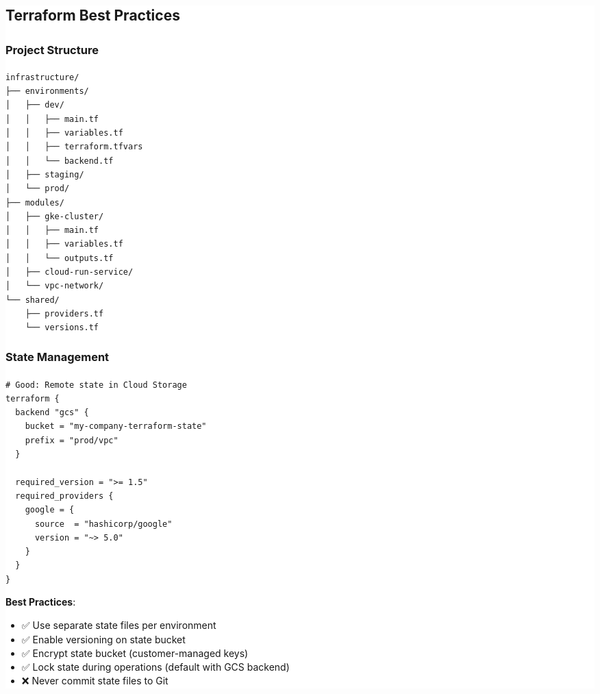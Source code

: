 ## Terraform Best Practices

### Project Structure
```
infrastructure/
├── environments/
│   ├── dev/
│   │   ├── main.tf
│   │   ├── variables.tf
│   │   ├── terraform.tfvars
│   │   └── backend.tf
│   ├── staging/
│   └── prod/
├── modules/
│   ├── gke-cluster/
│   │   ├── main.tf
│   │   ├── variables.tf
│   │   └── outputs.tf
│   ├── cloud-run-service/
│   └── vpc-network/
└── shared/
    ├── providers.tf
    └── versions.tf
```

### State Management
```hcl
# Good: Remote state in Cloud Storage
terraform {
  backend "gcs" {
    bucket = "my-company-terraform-state"
    prefix = "prod/vpc"
  }

  required_version = ">= 1.5"
  required_providers {
    google = {
      source  = "hashicorp/google"
      version = "~> 5.0"
    }
  }
}
```

**Best Practices**:
- ✅ Use separate state files per environment
- ✅ Enable versioning on state bucket
- ✅ Encrypt state bucket (customer-managed keys)
- ✅ Lock state during operations (default with GCS backend)
- ❌ Never commit state files to Git
